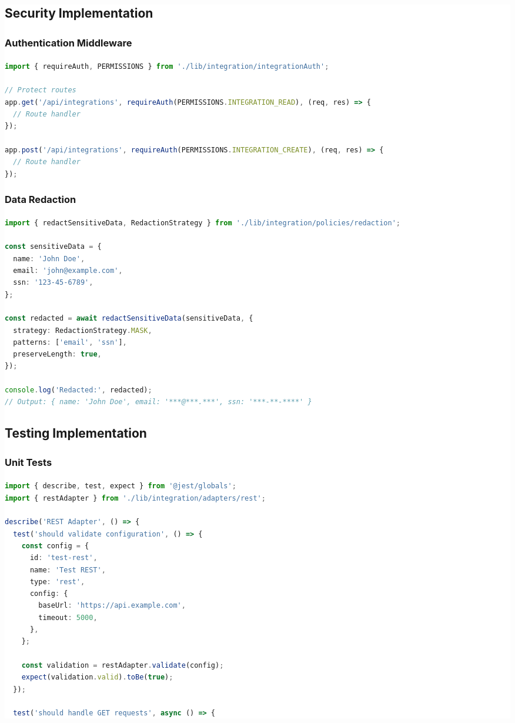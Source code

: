 ## Security Implementation

### Authentication Middleware

```typescript
import { requireAuth, PERMISSIONS } from './lib/integration/integrationAuth';

// Protect routes
app.get('/api/integrations', requireAuth(PERMISSIONS.INTEGRATION_READ), (req, res) => {
  // Route handler
});

app.post('/api/integrations', requireAuth(PERMISSIONS.INTEGRATION_CREATE), (req, res) => {
  // Route handler
});
```

### Data Redaction

```typescript
import { redactSensitiveData, RedactionStrategy } from './lib/integration/policies/redaction';

const sensitiveData = {
  name: 'John Doe',
  email: 'john@example.com',
  ssn: '123-45-6789',
};

const redacted = await redactSensitiveData(sensitiveData, {
  strategy: RedactionStrategy.MASK,
  patterns: ['email', 'ssn'],
  preserveLength: true,
});

console.log('Redacted:', redacted);
// Output: { name: 'John Doe', email: '***@***.***', ssn: '***-**-****' }
```

## Testing Implementation

### Unit Tests

```typescript
import { describe, test, expect } from '@jest/globals';
import { restAdapter } from './lib/integration/adapters/rest';

describe('REST Adapter', () => {
  test('should validate configuration', () => {
    const config = {
      id: 'test-rest',
      name: 'Test REST',
      type: 'rest',
      config: {
        baseUrl: 'https://api.example.com',
        timeout: 5000,
      },
    };

    const validation = restAdapter.validate(config);
    expect(validation.valid).toBe(true);
  });

  test('should handle GET requests', async () => {
```